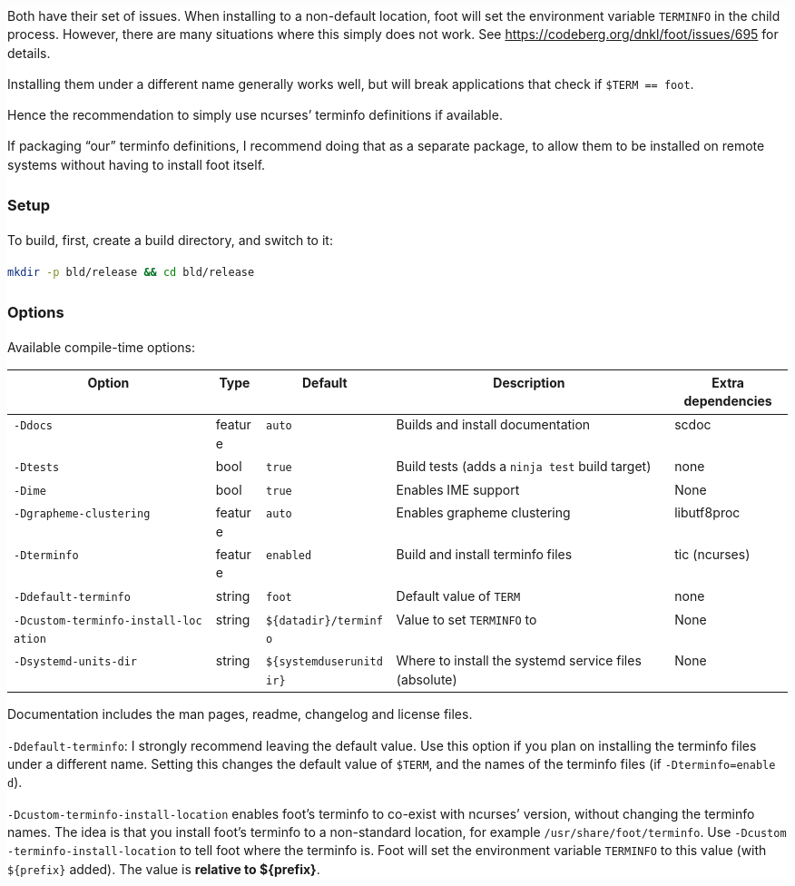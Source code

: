 Both have their set of issues. When installing to a non-default
location, foot will set the environment variable `TERMINFO` in the
child process. However, there are many situations where this simply
does not work. See https://codeberg.org/dnkl/foot/issues/695 for
details.

Installing them under a different name generally works well, but will
break applications that check if `$TERM == foot`.

Hence the recommendation to simply use ncurses’ terminfo definitions
if available.

If packaging “our” terminfo definitions, I recommend doing that as a
separate package, to allow them to be installed on remote systems
without having to install foot itself.


### Setup

To build, first, create a build directory, and switch to it:
```sh
mkdir -p bld/release && cd bld/release
```

### Options

Available compile-time options:

| Option                               | Type    | Default                 | Description                                           | Extra dependencies |
|--------------------------------------|---------|-------------------------|-------------------------------------------------------|--------------------|
| `-Ddocs`                             | feature | `auto`                  | Builds and install documentation                      | scdoc              |
| `-Dtests`                            | bool    | `true`                  | Build tests (adds a `ninja test` build target)        | none               |
| `-Dime`                              | bool    | `true`                  | Enables IME support                                   | None               |
| `-Dgrapheme-clustering`              | feature | `auto`                  | Enables grapheme clustering                           | libutf8proc        |
| `-Dterminfo`                         | feature | `enabled`               | Build and install terminfo files                      | tic (ncurses)      |
| `-Ddefault-terminfo`                 | string  | `foot`                  | Default value of `TERM`                               | none               |
| `-Dcustom-terminfo-install-location` | string  | `${datadir}/terminfo`   | Value to set `TERMINFO` to                            | None               |
| `-Dsystemd-units-dir`                | string  | `${systemduserunitdir}` | Where to install the systemd service files (absolute) | None               |

Documentation includes the man pages, readme, changelog and license
files.

`-Ddefault-terminfo`: I strongly recommend leaving the default
value. Use this option if you plan on installing the terminfo files
under a different name. Setting this changes the default value of
`$TERM`, and the names of the terminfo files (if
`-Dterminfo=enabled`).

`-Dcustom-terminfo-install-location` enables foot’s terminfo to
co-exist with ncurses’ version, without changing the terminfo
names. The idea is that you install foot’s terminfo to a non-standard
location, for example `/usr/share/foot/terminfo`. Use
`-Dcustom-terminfo-install-location` to tell foot where the terminfo
is. Foot will set the environment variable `TERMINFO` to this value
(with `${prefix}` added). The value is **relative to ${prefix}**.
